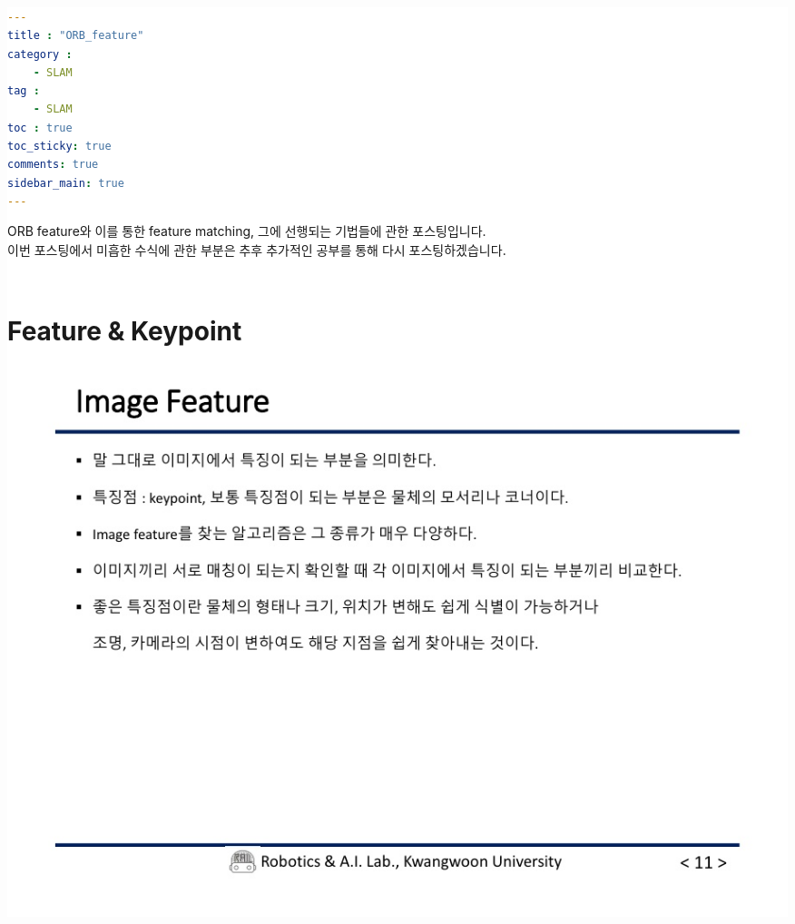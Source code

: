 ```yaml
---
title : "ORB_feature"
category :
    - SLAM
tag :
    - SLAM
toc : true
toc_sticky: true
comments: true
sidebar_main: true
---
```


ORB feature와 이를 통한 feature matching, 그에 선행되는 기법들에 관한 포스팅입니다.<br>
이번 포스팅에서 미흡한 수식에 관한 부분은 추후 추가적인 공부를 통해 다시 포스팅하겠습니다.<br><br>

# Feature & Keypoint
<p align="center"><img src="/MyPDF/cali+and+orb_11.jpg" width = "800" ></p>
<br>
